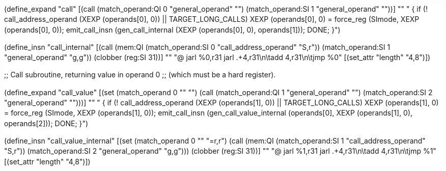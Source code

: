 (define_expand "call"
  [(call (match_operand:QI 0 "general_operand" "")
	 (match_operand:SI 1 "general_operand" ""))]
  ""
  "
{
  if (! call_address_operand (XEXP (operands[0], 0))
      || TARGET_LONG_CALLS)
    XEXP (operands[0], 0) = force_reg (SImode, XEXP (operands[0], 0));
  emit_call_insn (gen_call_internal (XEXP (operands[0], 0), operands[1]));
  DONE;
}")

(define_insn "call_internal"
  [(call (mem:QI (match_operand:SI 0 "call_address_operand" "S,r"))
	 (match_operand:SI 1 "general_operand" "g,g"))
   (clobber (reg:SI 31))]
  ""
  "@
  jarl %0,r31
  jarl .+4,r31\\n\\tadd 4,r31\\n\\tjmp %0"
  [(set_attr "length" "4,8")])

;; Call subroutine, returning value in operand 0
;; (which must be a hard register).

(define_expand "call_value"
  [(set (match_operand 0 "" "")
	(call (match_operand:QI 1 "general_operand" "")
	      (match_operand:SI 2 "general_operand" "")))]
  ""
  "
{
  if (! call_address_operand (XEXP (operands[1], 0))
      || TARGET_LONG_CALLS)
    XEXP (operands[1], 0) = force_reg (SImode, XEXP (operands[1], 0));
  emit_call_insn (gen_call_value_internal (operands[0],
					   XEXP (operands[1], 0),
					   operands[2]));
  DONE;
}")

(define_insn "call_value_internal"
  [(set (match_operand 0 "" "=r,r")
	(call (mem:QI (match_operand:SI 1 "call_address_operand" "S,r"))
	      (match_operand:SI 2 "general_operand" "g,g")))
   (clobber (reg:SI 31))]
  ""
  "@
  jarl %1,r31
  jarl .+4,r31\\n\\tadd 4,r31\\n\\tjmp %1"
  [(set_attr "length" "4,8")])
